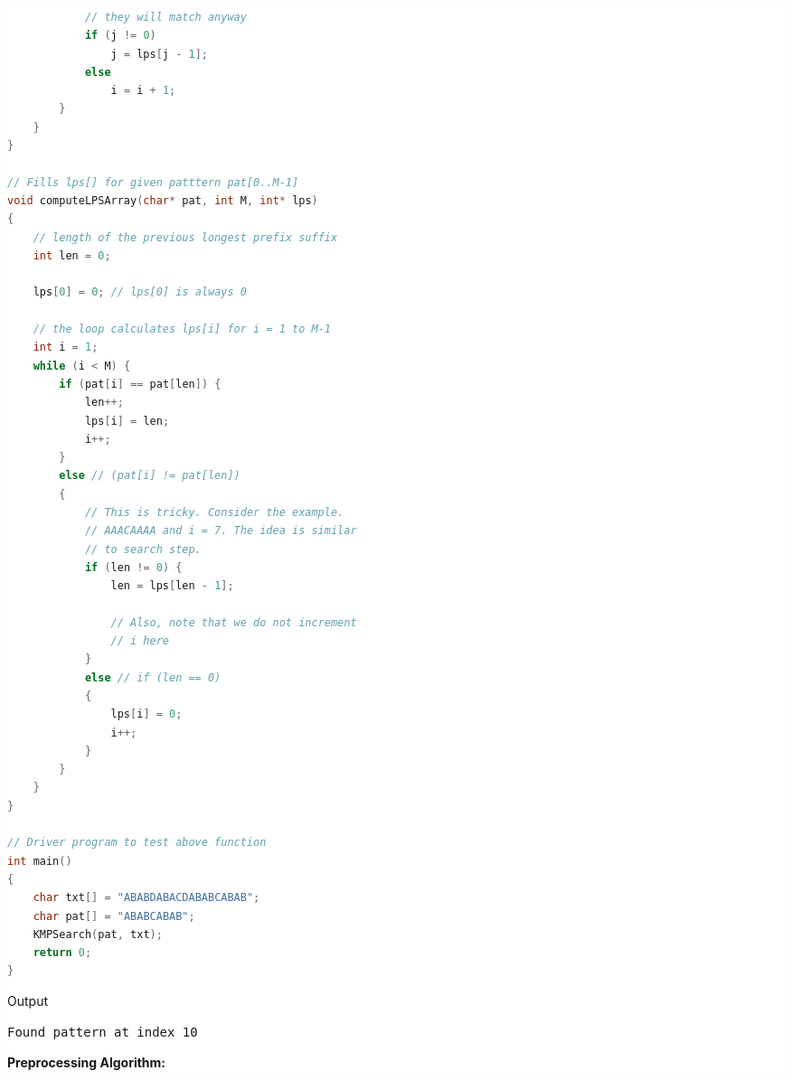 ```cpp
			// they will match anyway
			if (j != 0)
				j = lps[j - 1];
			else
				i = i + 1;
		}
	}
}

// Fills lps[] for given patttern pat[0..M-1]
void computeLPSArray(char* pat, int M, int* lps)
{
	// length of the previous longest prefix suffix
	int len = 0;

	lps[0] = 0; // lps[0] is always 0

	// the loop calculates lps[i] for i = 1 to M-1
	int i = 1;
	while (i < M) {
		if (pat[i] == pat[len]) {
			len++;
			lps[i] = len;
			i++;
		}
		else // (pat[i] != pat[len])
		{
			// This is tricky. Consider the example.
			// AAACAAAA and i = 7. The idea is similar
			// to search step.
			if (len != 0) {
				len = lps[len - 1];

				// Also, note that we do not increment
				// i here
			}
			else // if (len == 0)
			{
				lps[i] = 0;
				i++;
			}
		}
	}
}

// Driver program to test above function
int main()
{
	char txt[] = "ABABDABACDABABCABAB";
	char pat[] = "ABABCABAB";
	KMPSearch(pat, txt);
	return 0;
}
```
Output<br />
<pre>
Found pattern at index 10 
</pre>
**Preprocessing Algorithm:**<br />